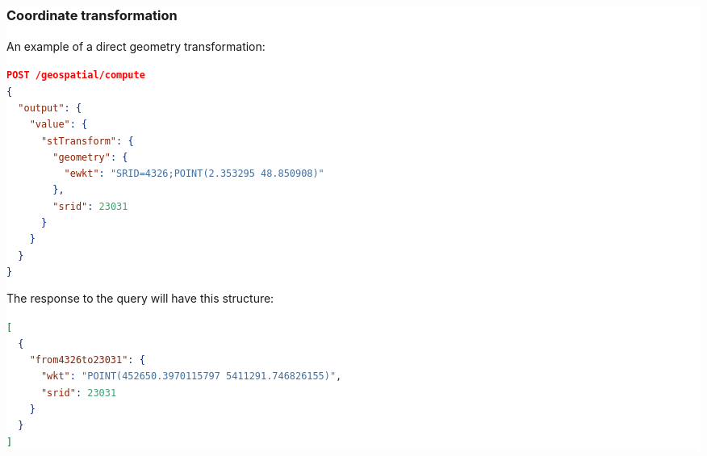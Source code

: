 ### Coordinate transformation

An example of a direct geometry transformation:

```json
POST /geospatial/compute
{
  "output": {
    "value": {
      "stTransform": {
        "geometry": {
          "ewkt": "SRID=4326;POINT(2.353295 48.850908)"
        },
        "srid": 23031
      }
    }
  }
}
```

The response to the query will have this structure:

```json
[
  {
    "from4326to23031": {
      "wkt": "POINT(452650.3970115797 5411291.746826155)",
      "srid": 23031
    }
  }
]
```
